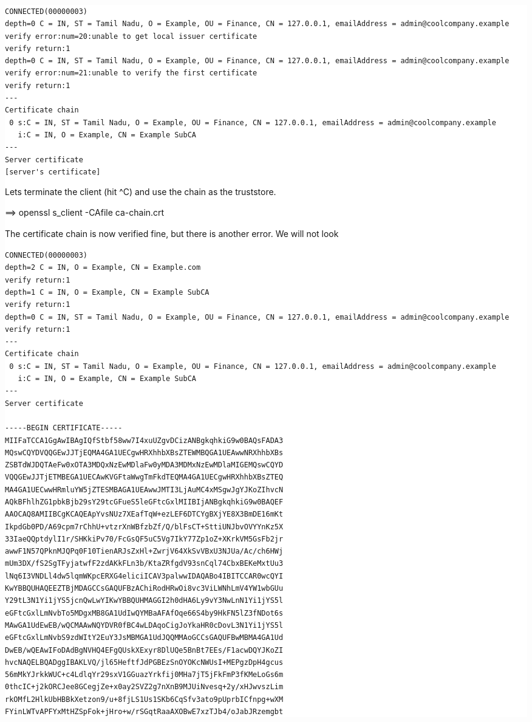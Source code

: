     CONNECTED(00000003)
    depth=0 C = IN, ST = Tamil Nadu, O = Example, OU = Finance, CN = 127.0.0.1, emailAddress = admin@coolcompany.example
    verify error:num=20:unable to get local issuer certificate
    verify return:1
    depth=0 C = IN, ST = Tamil Nadu, O = Example, OU = Finance, CN = 127.0.0.1, emailAddress = admin@coolcompany.example
    verify error:num=21:unable to verify the first certificate
    verify return:1
    ---
    Certificate chain
     0 s:C = IN, ST = Tamil Nadu, O = Example, OU = Finance, CN = 127.0.0.1, emailAddress = admin@coolcompany.example
       i:C = IN, O = Example, CN = Example SubCA
    ---
    Server certificate
	[server's certificate]

Lets terminate the client (hit ^C) and use the chain as the truststore.

==> openssl s_client -CAfile ca-chain.crt

The certificate chain is now verified fine, but there is another
error. We will not look 

    CONNECTED(00000003)
    depth=2 C = IN, O = Example, CN = Example.com
    verify return:1
    depth=1 C = IN, O = Example, CN = Example SubCA
    verify return:1
    depth=0 C = IN, ST = Tamil Nadu, O = Example, OU = Finance, CN = 127.0.0.1, emailAddress = admin@coolcompany.example
    verify return:1
    ---
    Certificate chain
     0 s:C = IN, ST = Tamil Nadu, O = Example, OU = Finance, CN = 127.0.0.1, emailAddress = admin@coolcompany.example
       i:C = IN, O = Example, CN = Example SubCA
    ---
    Server certificate

    -----BEGIN CERTIFICATE-----
    MIIFaTCCA1GgAwIBAgIQfStbf58ww7I4xuUZgvDCizANBgkqhkiG9w0BAQsFADA3
    MQswCQYDVQQGEwJJTjEQMA4GA1UECgwHRXhhbXBsZTEWMBQGA1UEAwwNRXhhbXBs
    ZSBTdWJDQTAeFw0xOTA3MDQxNzEwMDlaFw0yMDA3MDMxNzEwMDlaMIGEMQswCQYD
    VQQGEwJJTjETMBEGA1UECAwKVGFtaWwgTmFkdTEQMA4GA1UECgwHRXhhbXBsZTEQ
    MA4GA1UECwwHRmluYW5jZTESMBAGA1UEAwwJMTI3LjAuMC4xMSgwJgYJKoZIhvcN
    AQkBFhlhZG1pbkBjb29sY29tcGFueS5leGFtcGxlMIIBIjANBgkqhkiG9w0BAQEF
    AAOCAQ8AMIIBCgKCAQEApYvsNUz7XEafTqW+ezLEF6DTCYgBXjYE8X3BmDE16mKt
    IkpdGb0PD/A69cpm7rChhU+vtzrXnWBfzbZf/Q/blFsCT+SttiUNJbvOVYYnKz5X
    33IaeQQptdylI1r/SHKkiPv70/FcGsQF5uC5Vg7IkY77Zp1oZ+XKrkVM5GsFb2jr
    awwF1N57QPknMJQPq0F10TienARJsZxHl+ZwrjV64XkSvVBxU3NJUa/Ac/ch6HWj
    mUm3DX/fS2SgTFyjatwfF2zdAKkFLn3b/KtaZRfgdV93snCql74CbxBEKeMxtUu3
    lNq6I3VNDLl4dw5lqmWKpcERXG4eliciICAV3palwwIDAQABo4IBITCCAR0wcQYI
    KwYBBQUHAQEEZTBjMDAGCCsGAQUFBzAChiRodHRwOi8vc3ViLWNhLmV4YW1wbGUu
    Y29tL3N1Yi1jYS5jcnQwLwYIKwYBBQUHMAGGI2h0dHA6Ly9vY3NwLnN1Yi1jYS5l
    eGFtcGxlLmNvbTo5MDgxMB8GA1UdIwQYMBaAFAfOqe66S4by9HkFN5lZ3fNDot6s
    MAwGA1UdEwEB/wQCMAAwNQYDVR0fBC4wLDAqoCigJoYkaHR0cDovL3N1Yi1jYS5l
    eGFtcGxlLmNvbS9zdWItY2EuY3JsMBMGA1UdJQQMMAoGCCsGAQUFBwMBMA4GA1Ud
    DwEB/wQEAwIFoDAdBgNVHQ4EFgQUskXExyr8DlUQe5BnBt7EEs/F1acwDQYJKoZI
    hvcNAQELBQADggIBAKLVQ/jl65HeftfJdPGBEzSnOYOKcNWUsI+MEPgzDpH4gcus
    56mMkYJrkkWUC+c4LdlqYr29sxV1GGuazYrkfij0MHa7jT5jFkFmP3fKMeLoGs6m
    0thcIC+j2kORCJee8GCegjZe+x0ay2SVZ2g7nXnB9MJUiNvesq+2y/xHJwvszLim
    rkOMfL2HlkUbHBBkXetzon9/u+8fjLS1Us1SKb6CqSfv3ato9pUprbICfnpg+wXM
    FYinLWTvAPFYxMtHZSpFok+jHro+w/rSGqtRaaAXOBwE7xzTJb4/oJabJRzemgbt